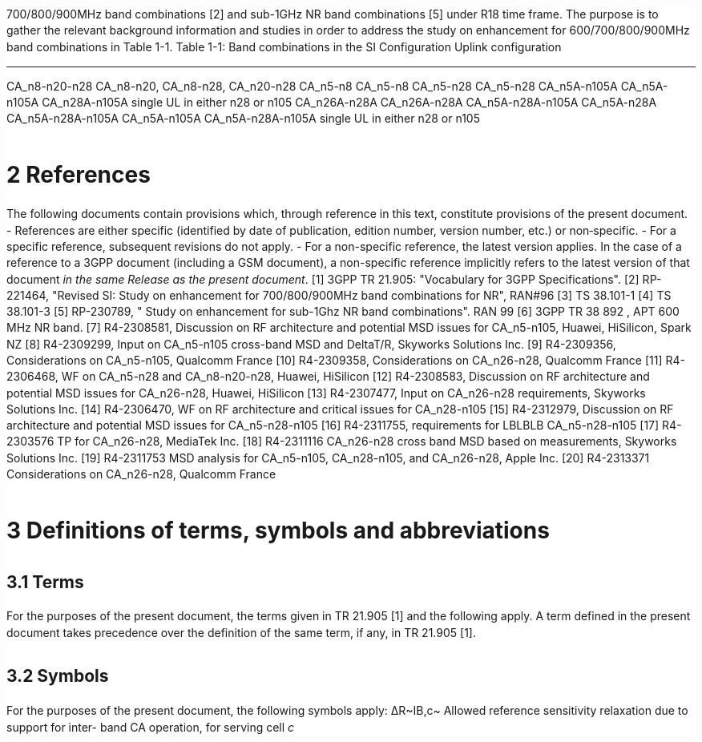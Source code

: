 700/800/900MHz band combinations [2] and sub-1GHz NR band combinations [5]
under R18 time frame. The purpose is to gather the relevant background
information and studies in order to address the study on enhancement for
600/700/800/900MHz band combinations in Table 1-1.
Table 1-1: Band combinations in the SI
Configuration Uplink configuration
* * *
CA_n8-n20-n28 CA_n8-n20, CA_n8-n28, CA_n20-n28 CA_n5-n8 CA_n5-n8 CA_n5-n28
CA_n5-n28 CA_n5A-n105A CA_n5A-n105A CA_n28A-n105A single UL in either n28 or
n105 CA_n26A-n28A CA_n26A-n28A CA_n5A-n28A-n105A CA_n5A-n28A CA_n5A-n28A-n105A
CA_n5A-n105A CA_n5A-n28A-n105A single UL in either n28 or n105
# 2 References
The following documents contain provisions which, through reference in this
text, constitute provisions of the present document.
\- References are either specific (identified by date of publication, edition
number, version number, etc.) or non‑specific.
\- For a specific reference, subsequent revisions do not apply.
\- For a non-specific reference, the latest version applies. In the case of a
reference to a 3GPP document (including a GSM document), a non-specific
reference implicitly refers to the latest version of that document _in the
same Release as the present document_.
[1] 3GPP TR 21.905: \"Vocabulary for 3GPP Specifications\".
[2] RP-221464, "Revised SI: Study on enhancement for 700/800/900MHz band
combinations for NR", RAN#96
[3] TS 38.101-1
[4] TS 38.101-3
[5] RP-230789, " Study on enhancement for sub-1Ghz NR band combinations". RAN
99
[6] 3GPP TR 38 892 , APT 600 MHz NR band.
[7] R4-2308581, Discussion on RF architecture and potential MSD issues for
CA_n5-n105, Huawei, HiSilicon, Spark NZ
[8] R4-2309299, Input on CA_n5-n105 cross-band MSD and DeltaT/R, Skyworks
Solutions Inc.
[9] R4-2309356, Considerations on CA_n5-n105, Qualcomm France
[10] R4-2309358, Considerations on CA_n26-n28, Qualcomm France
[11] R4-2306468, WF on CA_n5-n28 and CA_n8-n20-n28, Huawei, HiSilicon
[12] R4-2308583, Discussion on RF architecture and potential MSD issues for
CA_n26-n28, Huawei, HiSilicon
[13] R4-2307477, Input on CA_n26-n28 requirements, Skyworks Solutions Inc.
[14] R4-2306470, WF on RF architecture and critical issues for CA_n28-n105
[15] R4-2312979, Discussion on RF architecture and potential MSD issues for
CA_n5-n28-n105
[16] R4-2311755, requirements for LBLBLB CA_n5-n28-n105
[17] R4-2303576 TP for CA_n26-n28, MediaTek Inc.
[18] R4-2311116 CA_n26-n28 cross band MSD based on measurements, Skyworks
Solutions Inc.
[19] R4-2311753 MSD analysis for CA_n5-n105, CA_n28-n105, and CA_n26-n28,
Apple Inc.
[20] R4-2313371 Considerations on CA_n26-n28, Qualcomm France
# 3 Definitions of terms, symbols and abbreviations
## 3.1 Terms
For the purposes of the present document, the terms given in TR 21.905 [1] and
the following apply. A term defined in the present document takes precedence
over the definition of the same term, if any, in TR 21.905 [1].
## 3.2 Symbols
For the purposes of the present document, the following symbols apply:
ΔR~IB,c~ Allowed reference sensitivity relaxation due to support for inter-
band CA operation, for serving cell _c_